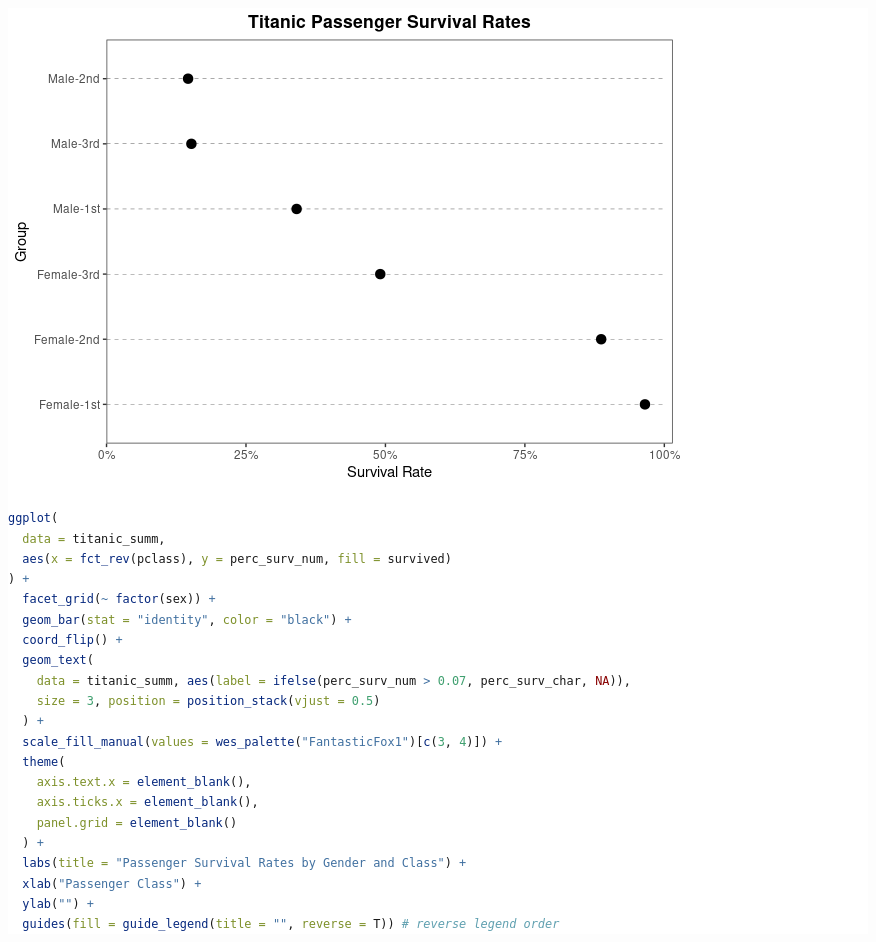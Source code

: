 ![](Titanic_files/figure-gfm/explore-1.png)

``` r
ggplot(
  data = titanic_summ,
  aes(x = fct_rev(pclass), y = perc_surv_num, fill = survived)
) +
  facet_grid(~ factor(sex)) +
  geom_bar(stat = "identity", color = "black") +
  coord_flip() +
  geom_text(
    data = titanic_summ, aes(label = ifelse(perc_surv_num > 0.07, perc_surv_char, NA)),
    size = 3, position = position_stack(vjust = 0.5)
  ) +
  scale_fill_manual(values = wes_palette("FantasticFox1")[c(3, 4)]) +
  theme(
    axis.text.x = element_blank(),
    axis.ticks.x = element_blank(),
    panel.grid = element_blank()
  ) +
  labs(title = "Passenger Survival Rates by Gender and Class") +
  xlab("Passenger Class") +
  ylab("") +
  guides(fill = guide_legend(title = "", reverse = T)) # reverse legend order
```
